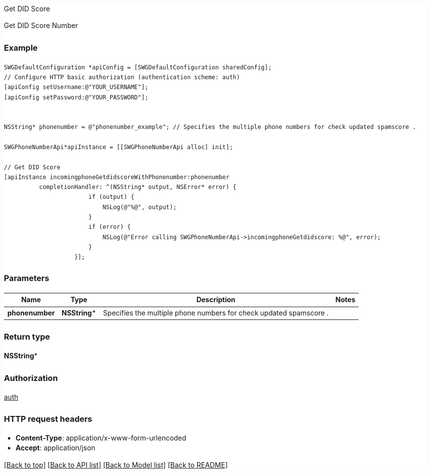 Get DID Score

Get DID Score Number

### Example 
```objc
SWGDefaultConfiguration *apiConfig = [SWGDefaultConfiguration sharedConfig];
// Configure HTTP basic authorization (authentication scheme: auth)
[apiConfig setUsername:@"YOUR_USERNAME"];
[apiConfig setPassword:@"YOUR_PASSWORD"];


NSString* phonenumber = @"phonenumber_example"; // Specifies the multiple phone numbers for check updated spamscore .

SWGPhoneNumberApi*apiInstance = [[SWGPhoneNumberApi alloc] init];

// Get DID Score
[apiInstance incomingphoneGetdidscoreWithPhonenumber:phonenumber
          completionHandler: ^(NSString* output, NSError* error) {
                        if (output) {
                            NSLog(@"%@", output);
                        }
                        if (error) {
                            NSLog(@"Error calling SWGPhoneNumberApi->incomingphoneGetdidscore: %@", error);
                        }
                    }];
```

### Parameters

Name | Type | Description  | Notes
------------- | ------------- | ------------- | -------------
 **phonenumber** | **NSString***| Specifies the multiple phone numbers for check updated spamscore . | 

### Return type

**NSString***

### Authorization

[auth](../README.md#auth)

### HTTP request headers

 - **Content-Type**: application/x-www-form-urlencoded
 - **Accept**: application/json

[[Back to top]](#) [[Back to API list]](../README.md#documentation-for-api-endpoints) [[Back to Model list]](../README.md#documentation-for-models) [[Back to README]](../README.md)
